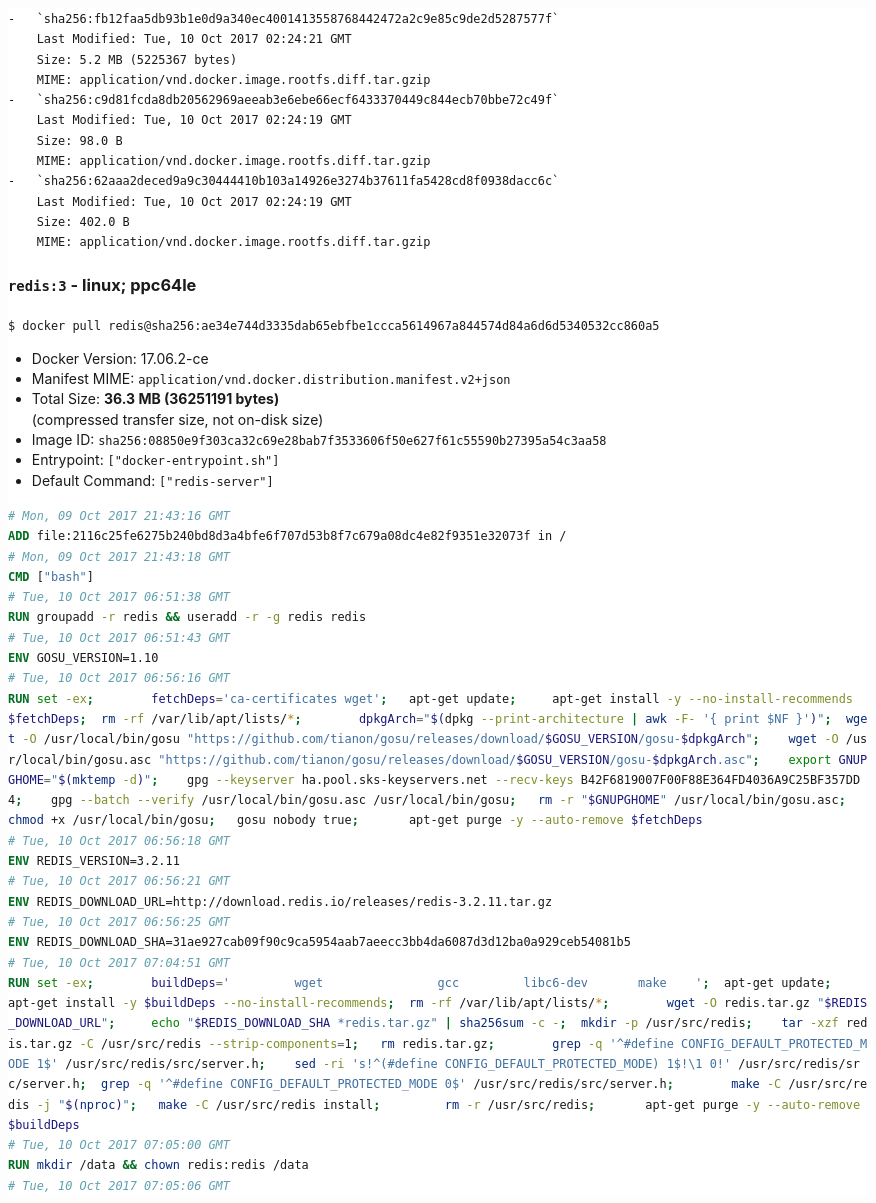 	-	`sha256:fb12faa5db93b1e0d9a340ec4001413558768442472a2c9e85c9de2d5287577f`  
		Last Modified: Tue, 10 Oct 2017 02:24:21 GMT  
		Size: 5.2 MB (5225367 bytes)  
		MIME: application/vnd.docker.image.rootfs.diff.tar.gzip
	-	`sha256:c9d81fcda8db20562969aeeab3e6ebe66ecf6433370449c844ecb70bbe72c49f`  
		Last Modified: Tue, 10 Oct 2017 02:24:19 GMT  
		Size: 98.0 B  
		MIME: application/vnd.docker.image.rootfs.diff.tar.gzip
	-	`sha256:62aaa2deced9a9c30444410b103a14926e3274b37611fa5428cd8f0938dacc6c`  
		Last Modified: Tue, 10 Oct 2017 02:24:19 GMT  
		Size: 402.0 B  
		MIME: application/vnd.docker.image.rootfs.diff.tar.gzip

### `redis:3` - linux; ppc64le

```console
$ docker pull redis@sha256:ae34e744d3335dab65ebfbe1ccca5614967a844574d84a6d6d5340532cc860a5
```

-	Docker Version: 17.06.2-ce
-	Manifest MIME: `application/vnd.docker.distribution.manifest.v2+json`
-	Total Size: **36.3 MB (36251191 bytes)**  
	(compressed transfer size, not on-disk size)
-	Image ID: `sha256:08850e9f303ca32c69e28bab7f3533606f50e627f61c55590b27395a54c3aa58`
-	Entrypoint: `["docker-entrypoint.sh"]`
-	Default Command: `["redis-server"]`

```dockerfile
# Mon, 09 Oct 2017 21:43:16 GMT
ADD file:2116c25fe6275b240bd8d3a4bfe6f707d53b8f7c679a08dc4e82f9351e32073f in / 
# Mon, 09 Oct 2017 21:43:18 GMT
CMD ["bash"]
# Tue, 10 Oct 2017 06:51:38 GMT
RUN groupadd -r redis && useradd -r -g redis redis
# Tue, 10 Oct 2017 06:51:43 GMT
ENV GOSU_VERSION=1.10
# Tue, 10 Oct 2017 06:56:16 GMT
RUN set -ex; 		fetchDeps='ca-certificates wget'; 	apt-get update; 	apt-get install -y --no-install-recommends $fetchDeps; 	rm -rf /var/lib/apt/lists/*; 		dpkgArch="$(dpkg --print-architecture | awk -F- '{ print $NF }')"; 	wget -O /usr/local/bin/gosu "https://github.com/tianon/gosu/releases/download/$GOSU_VERSION/gosu-$dpkgArch"; 	wget -O /usr/local/bin/gosu.asc "https://github.com/tianon/gosu/releases/download/$GOSU_VERSION/gosu-$dpkgArch.asc"; 	export GNUPGHOME="$(mktemp -d)"; 	gpg --keyserver ha.pool.sks-keyservers.net --recv-keys B42F6819007F00F88E364FD4036A9C25BF357DD4; 	gpg --batch --verify /usr/local/bin/gosu.asc /usr/local/bin/gosu; 	rm -r "$GNUPGHOME" /usr/local/bin/gosu.asc; 	chmod +x /usr/local/bin/gosu; 	gosu nobody true; 		apt-get purge -y --auto-remove $fetchDeps
# Tue, 10 Oct 2017 06:56:18 GMT
ENV REDIS_VERSION=3.2.11
# Tue, 10 Oct 2017 06:56:21 GMT
ENV REDIS_DOWNLOAD_URL=http://download.redis.io/releases/redis-3.2.11.tar.gz
# Tue, 10 Oct 2017 06:56:25 GMT
ENV REDIS_DOWNLOAD_SHA=31ae927cab09f90c9ca5954aab7aeecc3bb4da6087d3d12ba0a929ceb54081b5
# Tue, 10 Oct 2017 07:04:51 GMT
RUN set -ex; 		buildDeps=' 		wget 				gcc 		libc6-dev 		make 	'; 	apt-get update; 	apt-get install -y $buildDeps --no-install-recommends; 	rm -rf /var/lib/apt/lists/*; 		wget -O redis.tar.gz "$REDIS_DOWNLOAD_URL"; 	echo "$REDIS_DOWNLOAD_SHA *redis.tar.gz" | sha256sum -c -; 	mkdir -p /usr/src/redis; 	tar -xzf redis.tar.gz -C /usr/src/redis --strip-components=1; 	rm redis.tar.gz; 		grep -q '^#define CONFIG_DEFAULT_PROTECTED_MODE 1$' /usr/src/redis/src/server.h; 	sed -ri 's!^(#define CONFIG_DEFAULT_PROTECTED_MODE) 1$!\1 0!' /usr/src/redis/src/server.h; 	grep -q '^#define CONFIG_DEFAULT_PROTECTED_MODE 0$' /usr/src/redis/src/server.h; 		make -C /usr/src/redis -j "$(nproc)"; 	make -C /usr/src/redis install; 		rm -r /usr/src/redis; 		apt-get purge -y --auto-remove $buildDeps
# Tue, 10 Oct 2017 07:05:00 GMT
RUN mkdir /data && chown redis:redis /data
# Tue, 10 Oct 2017 07:05:06 GMT
```